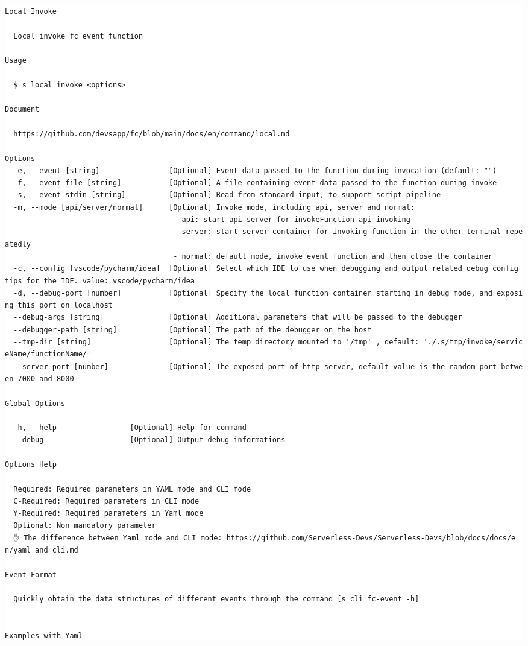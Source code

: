 ```shell script
Local Invoke

  Local invoke fc event function 

Usage

  $ s local invoke <options> 

Document
  
  https://github.com/devsapp/fc/blob/main/docs/en/command/local.md
                               
Options
  -e, --event [string]                [Optional] Event data passed to the function during invocation (default: "")                                                 
  -f, --event-file [string]           [Optional] A file containing event data passed to the function during invoke             
  -s, --event-stdin [string]          [Optional] Read from standard input, to support script pipeline                        
  -m, --mode [api/server/normal]      [Optional] Invoke mode, including api, server and normal:                                
                                       - api: start api server for invokeFunction api invoking                      
                                       - server: start server container for invoking function in the other terminal repeatedly                                                                   
                                       - normal: default mode, invoke event function and then close the container
  -c, --config [vscode/pycharm/idea]  [Optional] Select which IDE to use when debugging and output related debug config tips for the IDE. value: vscode/pycharm/idea                                   
  -d, --debug-port [number]           [Optional] Specify the local function container starting in debug mode, and exposing this port on localhost                                                   
  --debug-args [string]               [Optional] Additional parameters that will be passed to the debugger                     
  --debugger-path [string]            [Optional] The path of the debugger on the host                                          
  --tmp-dir [string]                  [Optional] The temp directory mounted to '/tmp' , default: './.s/tmp/invoke/serviceName/functionName/'                                                            
  --server-port [number]              [Optional] The exposed port of http server, default value is the random port between 7000 and 8000

Global Options

  -h, --help                 [Optional] Help for command             
  --debug                    [Optional] Output debug informations 

Options Help

  Required: Required parameters in YAML mode and CLI mode
  C-Required: Required parameters in CLI mode
  Y-Required: Required parameters in Yaml mode
  Optional: Non mandatory parameter
  ✋ The difference between Yaml mode and CLI mode: https://github.com/Serverless-Devs/Serverless-Devs/blob/docs/docs/en/yaml_and_cli.md

Event Format
  
  Quickly obtain the data structures of different events through the command [s cli fc-event -h]


Examples with Yaml

```